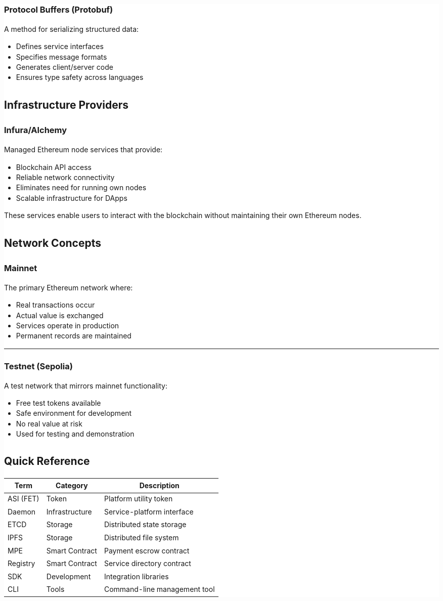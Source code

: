 
### Protocol Buffers (Protobuf)

A method for serializing structured data:
- Defines service interfaces
- Specifies message formats
- Generates client/server code
- Ensures type safety across languages

## Infrastructure Providers

### Infura/Alchemy

Managed Ethereum node services that provide:
- Blockchain API access
- Reliable network connectivity
- Eliminates need for running own nodes
- Scalable infrastructure for DApps

These services enable users to interact with the blockchain without maintaining their own Ethereum nodes.

## Network Concepts

### Mainnet

The primary Ethereum network where:
- Real transactions occur
- Actual value is exchanged
- Services operate in production
- Permanent records are maintained

---

### Testnet (Sepolia)

A test network that mirrors mainnet functionality:
- Free test tokens available
- Safe environment for development
- No real value at risk
- Used for testing and demonstration

## Quick Reference

| Term | Category | Description |
|------|----------|-------------|
| ASI (FET) | Token | Platform utility token |
| Daemon | Infrastructure | Service-platform interface |
| ETCD | Storage | Distributed state storage |
| IPFS | Storage | Distributed file system |
| MPE | Smart Contract | Payment escrow contract |
| Registry | Smart Contract | Service directory contract |
| SDK | Development | Integration libraries |
| CLI | Tools | Command-line management tool |